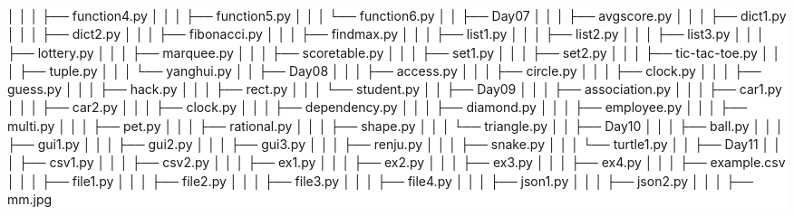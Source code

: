  │   │   │   ├── function4.py
 │   │   │   ├── function5.py
 │   │   │   └── function6.py
 │   │   ├── Day07
 │   │   │   ├── avgscore.py
 │   │   │   ├── dict1.py
 │   │   │   ├── dict2.py
 │   │   │   ├── fibonacci.py
 │   │   │   ├── findmax.py
 │   │   │   ├── list1.py
 │   │   │   ├── list2.py
 │   │   │   ├── list3.py
 │   │   │   ├── lottery.py
 │   │   │   ├── marquee.py
 │   │   │   ├── scoretable.py
 │   │   │   ├── set1.py
 │   │   │   ├── set2.py
 │   │   │   ├── tic-tac-toe.py
 │   │   │   ├── tuple.py
 │   │   │   └── yanghui.py
 │   │   ├── Day08
 │   │   │   ├── access.py
 │   │   │   ├── circle.py
 │   │   │   ├── clock.py
 │   │   │   ├── guess.py
 │   │   │   ├── hack.py
 │   │   │   ├── rect.py
 │   │   │   └── student.py
 │   │   ├── Day09
 │   │   │   ├── association.py
 │   │   │   ├── car1.py
 │   │   │   ├── car2.py
 │   │   │   ├── clock.py
 │   │   │   ├── dependency.py
 │   │   │   ├── diamond.py
 │   │   │   ├── employee.py
 │   │   │   ├── multi.py
 │   │   │   ├── pet.py
 │   │   │   ├── rational.py
 │   │   │   ├── shape.py
 │   │   │   └── triangle.py
 │   │   ├── Day10
 │   │   │   ├── ball.py
 │   │   │   ├── gui1.py
 │   │   │   ├── gui2.py
 │   │   │   ├── gui3.py
 │   │   │   ├── renju.py
 │   │   │   ├── snake.py
 │   │   │   └── turtle1.py
 │   │   ├── Day11
 │   │   │   ├── csv1.py
 │   │   │   ├── csv2.py
 │   │   │   ├── ex1.py
 │   │   │   ├── ex2.py
 │   │   │   ├── ex3.py
 │   │   │   ├── ex4.py
 │   │   │   ├── example.csv
 │   │   │   ├── file1.py
 │   │   │   ├── file2.py
 │   │   │   ├── file3.py
 │   │   │   ├── file4.py
 │   │   │   ├── json1.py
 │   │   │   ├── json2.py
 │   │   │   ├── mm.jpg